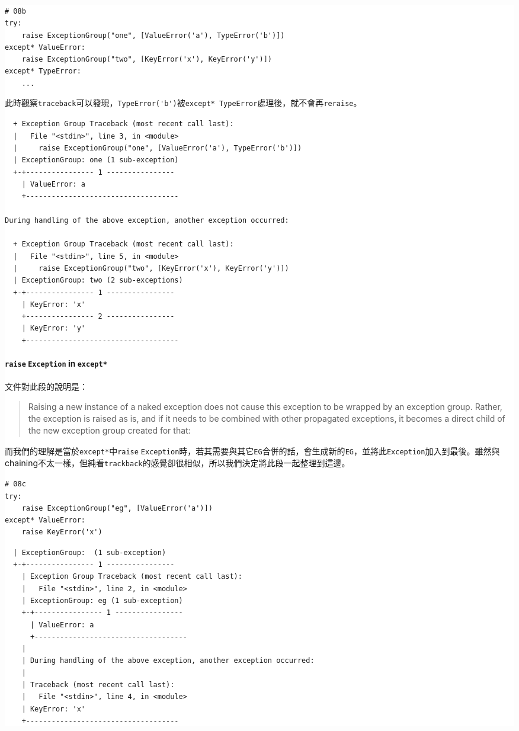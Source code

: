 ```python=
# 08b
try:
    raise ExceptionGroup("one", [ValueError('a'), TypeError('b')])
except* ValueError:
    raise ExceptionGroup("two", [KeyError('x'), KeyError('y')])
except* TypeError:
    ...
```
此時觀察`traceback`可以發現，`TypeError('b')`被`except* TypeError`處理後，就不會再`reraise`。
```
  + Exception Group Traceback (most recent call last):
  |   File "<stdin>", line 3, in <module>
  |     raise ExceptionGroup("one", [ValueError('a'), TypeError('b')])
  | ExceptionGroup: one (1 sub-exception)
  +-+---------------- 1 ----------------
    | ValueError: a
    +------------------------------------

During handling of the above exception, another exception occurred:

  + Exception Group Traceback (most recent call last):
  |   File "<stdin>", line 5, in <module>
  |     raise ExceptionGroup("two", [KeyError('x'), KeyError('y')])
  | ExceptionGroup: two (2 sub-exceptions)
  +-+---------------- 1 ----------------
    | KeyError: 'x'
    +---------------- 2 ----------------
    | KeyError: 'y'
    +------------------------------------
```
#### `raise` `Exception` in `except*`
文件對此段的說明是：
> Raising a new instance of a naked exception does not cause this exception to be wrapped by an exception group. Rather, the exception is raised as is, and if it needs to be combined with other propagated exceptions, it becomes a direct child of the new exception group created for that:

而我們的理解是當於`except*`中`raise` `Exception`時，若其需要與其它`EG`合併的話，會生成新的`EG`，並將此`Exception`加入到最後。雖然與chaining不太一樣，但純看`trackback`的感覺卻很相似，所以我們決定將此段一起整理到這邊。

```python=
# 08c
try:
    raise ExceptionGroup("eg", [ValueError('a')])
except* ValueError:
    raise KeyError('x')
```

```
  | ExceptionGroup:  (1 sub-exception)
  +-+---------------- 1 ----------------
    | Exception Group Traceback (most recent call last):
    |   File "<stdin>", line 2, in <module>
    | ExceptionGroup: eg (1 sub-exception)
    +-+---------------- 1 ----------------
      | ValueError: a
      +------------------------------------
    |
    | During handling of the above exception, another exception occurred:
    |
    | Traceback (most recent call last):
    |   File "<stdin>", line 4, in <module>
    | KeyError: 'x'
    +------------------------------------
```